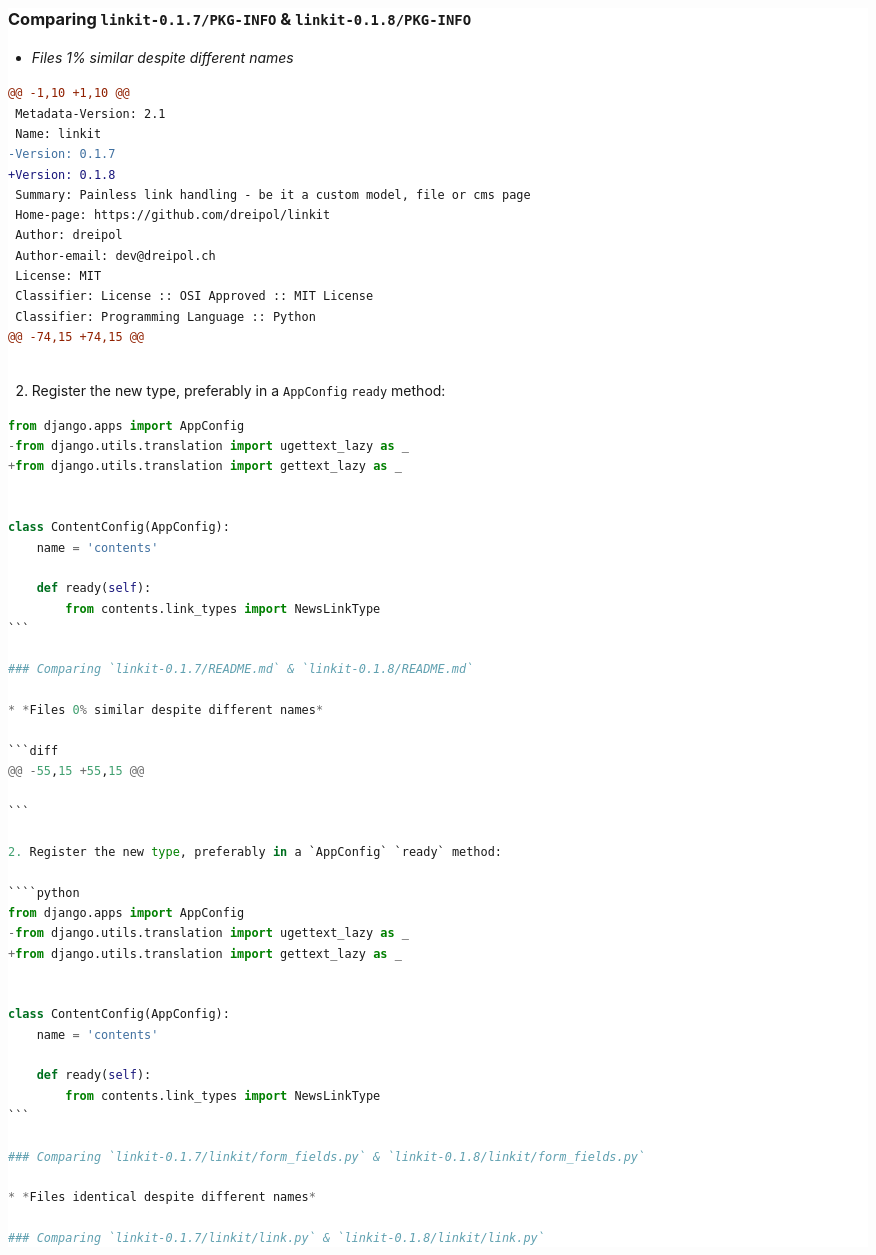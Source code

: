 ### Comparing `linkit-0.1.7/PKG-INFO` & `linkit-0.1.8/PKG-INFO`

 * *Files 1% similar despite different names*

```diff
@@ -1,10 +1,10 @@
 Metadata-Version: 2.1
 Name: linkit
-Version: 0.1.7
+Version: 0.1.8
 Summary: Painless link handling - be it a custom model, file or cms page
 Home-page: https://github.com/dreipol/linkit
 Author: dreipol
 Author-email: dev@dreipol.ch
 License: MIT
 Classifier: License :: OSI Approved :: MIT License
 Classifier: Programming Language :: Python
@@ -74,15 +74,15 @@
 
 ```
 
 2. Register the new type, preferably in a `AppConfig` `ready` method:
 
 ````python
 from django.apps import AppConfig
-from django.utils.translation import ugettext_lazy as _
+from django.utils.translation import gettext_lazy as _
 
 
 class ContentConfig(AppConfig):
     name = 'contents'
 
     def ready(self):
         from contents.link_types import NewsLinkType
```

### Comparing `linkit-0.1.7/README.md` & `linkit-0.1.8/README.md`

 * *Files 0% similar despite different names*

```diff
@@ -55,15 +55,15 @@
 
 ```
 
 2. Register the new type, preferably in a `AppConfig` `ready` method:
 
 ````python
 from django.apps import AppConfig
-from django.utils.translation import ugettext_lazy as _
+from django.utils.translation import gettext_lazy as _
 
 
 class ContentConfig(AppConfig):
     name = 'contents'
 
     def ready(self):
         from contents.link_types import NewsLinkType
```

### Comparing `linkit-0.1.7/linkit/form_fields.py` & `linkit-0.1.8/linkit/form_fields.py`

 * *Files identical despite different names*

### Comparing `linkit-0.1.7/linkit/link.py` & `linkit-0.1.8/linkit/link.py`
 ````